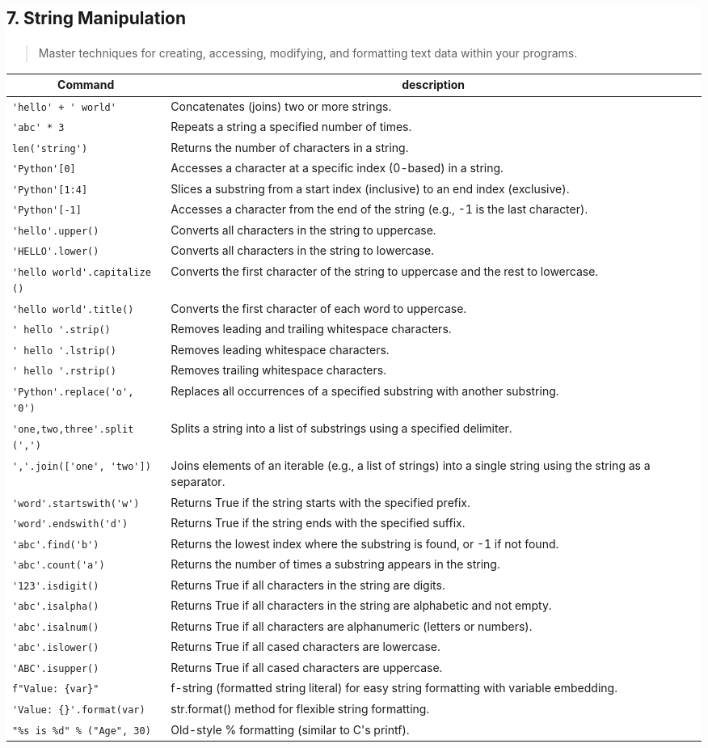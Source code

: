 ## 7. String Manipulation

> Master techniques for creating, accessing, modifying, and formatting text data within your programs.

|Command | description|
|----------|-------------|
|`'hello' + ' world'`|	Concatenates (joins) two or more strings.|
|`'abc' * 3`|	Repeats a string a specified number of times.|
|`len('string')`|	Returns the number of characters in a string.|
|`'Python'[0]`|	Accesses a character at a specific index (0-based) in a string.|
|`'Python'[1:4]`|	Slices a substring from a start index (inclusive) to an end index (exclusive).|
|`'Python'[-1]`|	Accesses a character from the end of the string (e.g., -1 is the last character).|
|`'hello'.upper()`|	Converts all characters in the string to uppercase.|
|`'HELLO'.lower()`|	Converts all characters in the string to lowercase.|
|`'hello world'.capitalize()`|	Converts the first character of the string to uppercase and the rest to lowercase.|
|`'hello world'.title()`|	Converts the first character of each word to uppercase.|
|`' hello '.strip()`|	Removes leading and trailing whitespace characters.|
|`' hello '.lstrip()`|	Removes leading whitespace characters.|
|`' hello '.rstrip()`|	Removes trailing whitespace characters.|
|`'Python'.replace('o', '0')`|	Replaces all occurrences of a specified substring with another substring.|
|`'one,two,three'.split(',')`|	Splits a string into a list of substrings using a specified delimiter.|
|`','.join(['one', 'two'])`|	Joins elements of an iterable (e.g., a list of strings) into a single string using the string as a separator.|
|`'word'.startswith('w')`|	Returns True if the string starts with the specified prefix.|
|`'word'.endswith('d')`|	Returns True if the string ends with the specified suffix.|
|`'abc'.find('b')`|	Returns the lowest index where the substring is found, or -1 if not found.|
|`'abc'.count('a')`|	Returns the number of times a substring appears in the string.|
|`'123'.isdigit()`|	Returns True if all characters in the string are digits.|
|`'abc'.isalpha()`|	Returns True if all characters in the string are alphabetic and not empty.|
|`'abc'.isalnum()`|	Returns True if all characters are alphanumeric (letters or numbers).|
|`'abc'.islower()`|	Returns True if all cased characters are lowercase.|
|`'ABC'.isupper()`|	Returns True if all cased characters are uppercase.|
|`f"Value: {var}"`|	f-string (formatted string literal) for easy string formatting with variable embedding.|
|`'Value: {}'.format(var)`|	str.format() method for flexible string formatting.|
|`"%s is %d" % ("Age", 30)`|	Old-style % formatting (similar to C's printf).|
